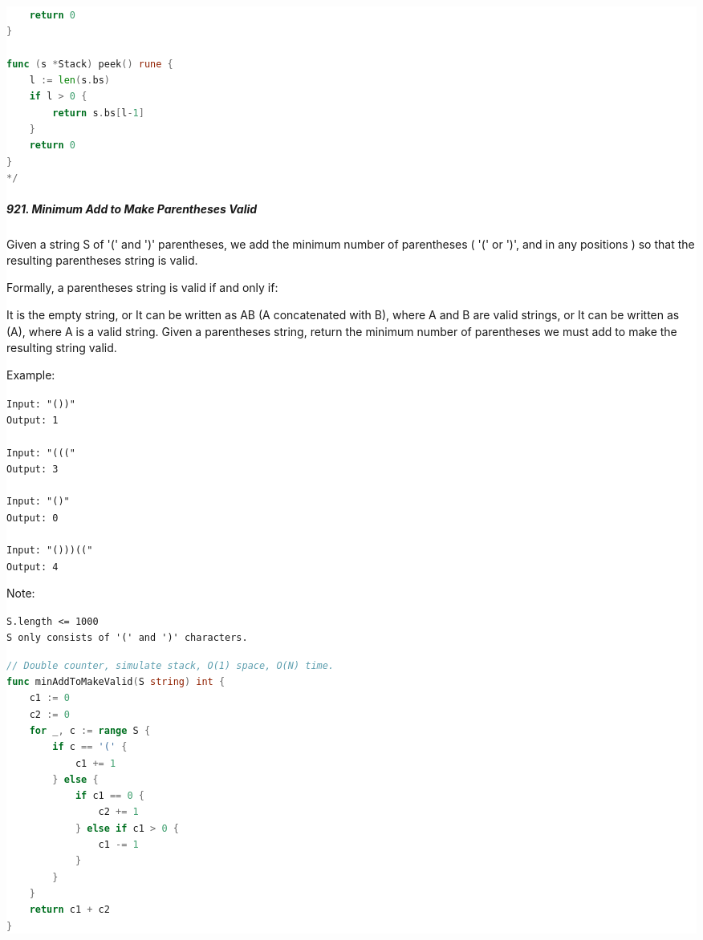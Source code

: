 ```go
    return 0
}

func (s *Stack) peek() rune {
    l := len(s.bs)
    if l > 0 {
        return s.bs[l-1]
    }
    return 0
}
*/
```

##### 921. Minimum Add to Make Parentheses Valid
Given a string S of '(' and ')' parentheses, we add the minimum number of parentheses ( '(' or ')', and in any positions ) so that the resulting parentheses string is valid.

Formally, a parentheses string is valid if and only if:

It is the empty string, or
It can be written as AB (A concatenated with B), where A and B are valid strings, or
It can be written as (A), where A is a valid string.
Given a parentheses string, return the minimum number of parentheses we must add to make the resulting string valid.

Example:

    Input: "())"
    Output: 1

    Input: "((("
    Output: 3

    Input: "()"
    Output: 0

    Input: "()))(("
    Output: 4

Note:

    S.length <= 1000
    S only consists of '(' and ')' characters.

```go
// Double counter, simulate stack, O(1) space, O(N) time.
func minAddToMakeValid(S string) int {
    c1 := 0
    c2 := 0
    for _, c := range S {
        if c == '(' {
            c1 += 1
        } else {
            if c1 == 0 {
                c2 += 1
            } else if c1 > 0 {
                c1 -= 1
            }
        }
    }
    return c1 + c2
}
```

